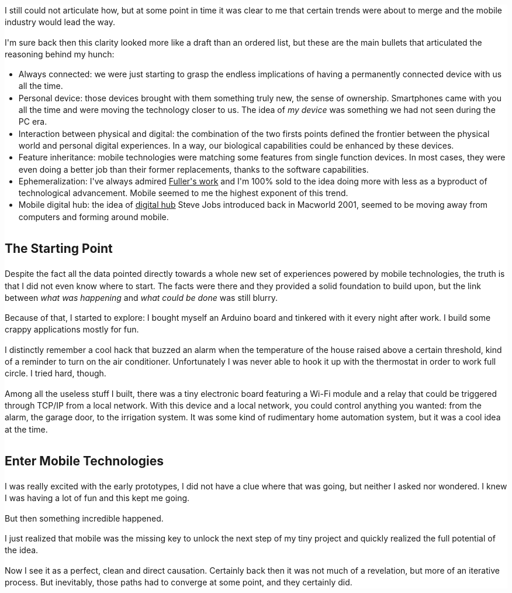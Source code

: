 I still could not articulate how, but at some point in time it was clear to me that certain trends were about to merge and the mobile industry would lead the way.

I'm sure back then this clarity looked more like a draft than an ordered list, but these are the main bullets that articulated the reasoning behind my hunch:

- Always connected: we were just starting to grasp the endless implications of having a permanently connected device with us all the time.
- Personal device: those devices brought with them something truly new, the sense of ownership. Smartphones came with you all the time and were moving the technology closer to us. The idea of _my device_ was something we had not seen during the PC era.
- Interaction between physical and digital: the combination of the two firsts points defined the frontier between the physical world and personal digital experiences. In a way, our biological capabilities could be enhanced by these devices.
- Feature inheritance: mobile technologies were matching some features from single function devices. In most cases, they were even doing a better job than their former replacements, thanks to the software capabilities.
- Ephemeralization: I've always admired [Fuller's work](https://en.wikipedia.org/wiki/Buckminster_Fuller) and I'm 100% sold to the idea doing more with less as a byproduct of technological advancement. Mobile seemed to me the highest exponent of this trend.
- Mobile digital hub: the idea of [digital hub](https://www.youtube.com/watch?v=SYMTy6fchiQ) Steve Jobs introduced back in Macworld 2001, seemed to be moving away from computers and forming around mobile.

## The Starting Point

Despite the fact all the data pointed directly towards a whole new set of experiences powered by mobile technologies, the truth is that I did not even know where to start. The facts were there and they provided a solid foundation to build upon, but the link between _what was happening_ and _what could be done_ was still blurry.

Because of that, I started to explore: I bought myself an Arduino board and tinkered with it every night after work. I build some crappy applications mostly for fun.

I distinctly remember a cool hack that buzzed an alarm when the temperature of the house raised above a certain threshold, kind of a reminder to turn on the air conditioner. Unfortunately I was never able to hook it up with the thermostat in order to work full circle. I tried hard, though.

Among all the useless stuff I built, there was a tiny electronic board featuring a Wi-Fi module and a relay that could be triggered through TCP/IP from a local network. With this device and a local network, you could control anything you wanted: from the alarm, the garage door, to the irrigation system. It was some kind of rudimentary home automation system, but it was a cool idea at the time.

## Enter Mobile Technologies

I was really excited with the early prototypes, I did not have a clue where that was going, but neither I asked nor wondered. I knew I was having a lot of fun and this kept me going.

But then something incredible happened.

I just realized that mobile was the missing key to unlock the next step of my tiny project and quickly realized the full potential of the idea.

Now I see it as a perfect, clean and direct causation. Certainly back then it was not much of a revelation, but more of an iterative process. But inevitably, those paths had to converge at some point, and they certainly did.
